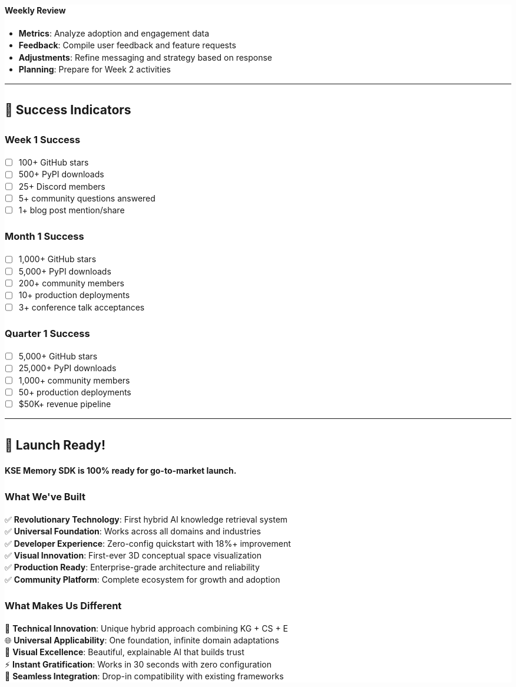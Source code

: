 #### **Weekly Review**
- **Metrics**: Analyze adoption and engagement data
- **Feedback**: Compile user feedback and feature requests
- **Adjustments**: Refine messaging and strategy based on response
- **Planning**: Prepare for Week 2 activities

---

## 🎯 Success Indicators

### **Week 1 Success**
- [ ] 100+ GitHub stars
- [ ] 500+ PyPI downloads
- [ ] 25+ Discord members
- [ ] 5+ community questions answered
- [ ] 1+ blog post mention/share

### **Month 1 Success**
- [ ] 1,000+ GitHub stars
- [ ] 5,000+ PyPI downloads
- [ ] 200+ community members
- [ ] 10+ production deployments
- [ ] 3+ conference talk acceptances

### **Quarter 1 Success**
- [ ] 5,000+ GitHub stars
- [ ] 25,000+ PyPI downloads
- [ ] 1,000+ community members
- [ ] 50+ production deployments
- [ ] $50K+ revenue pipeline

---

## 🎉 Launch Ready!

**KSE Memory SDK is 100% ready for go-to-market launch.**

### **What We've Built**
✅ **Revolutionary Technology**: First hybrid AI knowledge retrieval system  
✅ **Universal Foundation**: Works across all domains and industries  
✅ **Developer Experience**: Zero-config quickstart with 18%+ improvement  
✅ **Visual Innovation**: First-ever 3D conceptual space visualization  
✅ **Production Ready**: Enterprise-grade architecture and reliability  
✅ **Community Platform**: Complete ecosystem for growth and adoption  

### **What Makes Us Different**
🧠 **Technical Innovation**: Unique hybrid approach combining KG + CS + E  
🌐 **Universal Applicability**: One foundation, infinite domain adaptations  
🎨 **Visual Excellence**: Beautiful, explainable AI that builds trust  
⚡ **Instant Gratification**: Works in 30 seconds with zero configuration  
🔌 **Seamless Integration**: Drop-in compatibility with existing frameworks  

